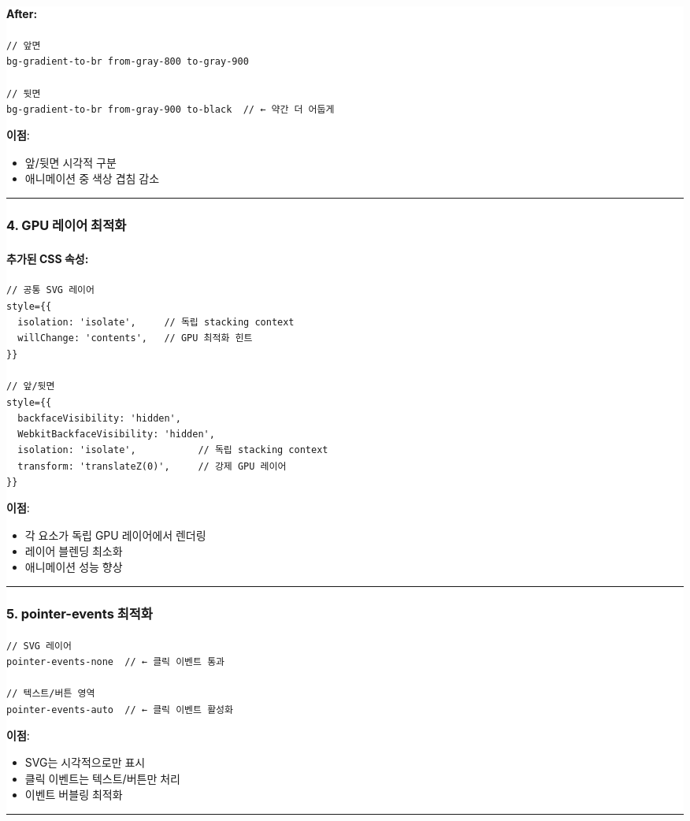 #### After:
```tsx
// 앞면
bg-gradient-to-br from-gray-800 to-gray-900

// 뒷면
bg-gradient-to-br from-gray-900 to-black  // ← 약간 더 어둡게
```

**이점**:
- 앞/뒷면 시각적 구분
- 애니메이션 중 색상 겹침 감소

---

### 4. **GPU 레이어 최적화**

#### 추가된 CSS 속성:
```tsx
// 공통 SVG 레이어
style={{
  isolation: 'isolate',     // 독립 stacking context
  willChange: 'contents',   // GPU 최적화 힌트
}}

// 앞/뒷면
style={{
  backfaceVisibility: 'hidden',
  WebkitBackfaceVisibility: 'hidden',
  isolation: 'isolate',           // 독립 stacking context
  transform: 'translateZ(0)',     // 강제 GPU 레이어
}}
```

**이점**:
- 각 요소가 독립 GPU 레이어에서 렌더링
- 레이어 블렌딩 최소화
- 애니메이션 성능 향상

---

### 5. **pointer-events 최적화**

```tsx
// SVG 레이어
pointer-events-none  // ← 클릭 이벤트 통과

// 텍스트/버튼 영역
pointer-events-auto  // ← 클릭 이벤트 활성화
```

**이점**:
- SVG는 시각적으로만 표시
- 클릭 이벤트는 텍스트/버튼만 처리
- 이벤트 버블링 최적화

---